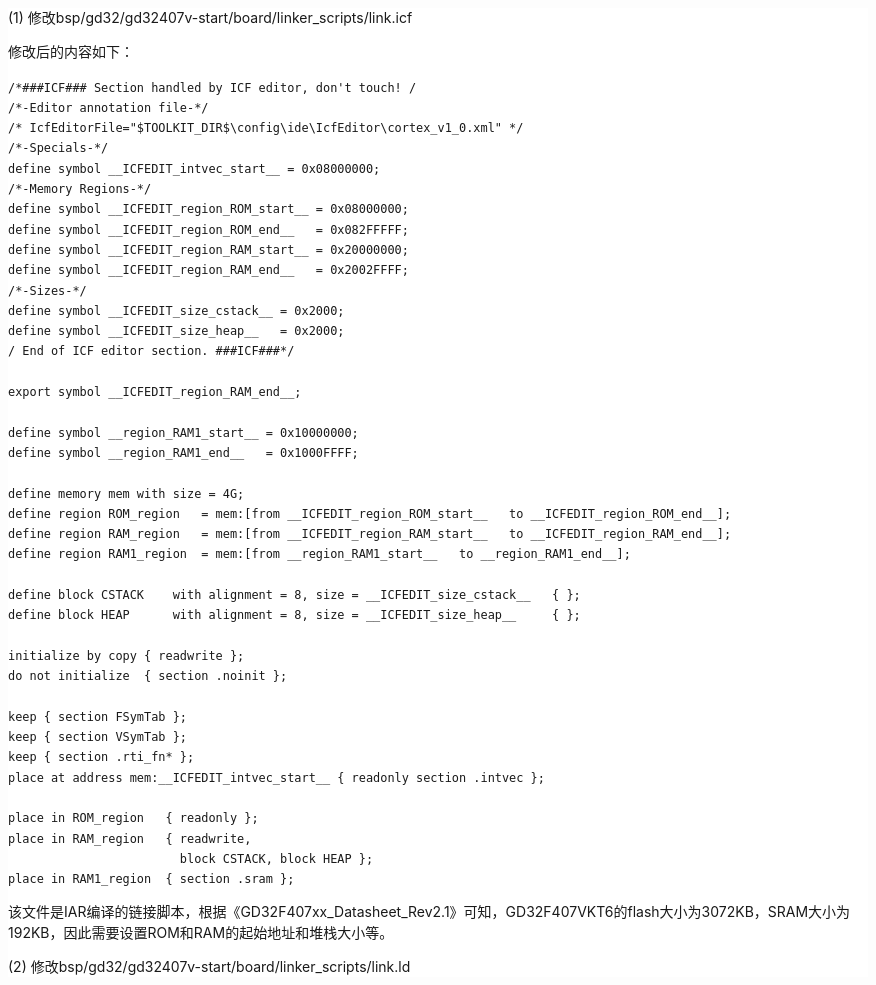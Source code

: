 (1) 修改bsp/gd32/gd32407v-start/board/linker_scripts/link.icf

修改后的内容如下：

```
/*###ICF### Section handled by ICF editor, don't touch! /
/*-Editor annotation file-*/
/* IcfEditorFile="$TOOLKIT_DIR$\config\ide\IcfEditor\cortex_v1_0.xml" */
/*-Specials-*/
define symbol __ICFEDIT_intvec_start__ = 0x08000000;
/*-Memory Regions-*/
define symbol __ICFEDIT_region_ROM_start__ = 0x08000000;
define symbol __ICFEDIT_region_ROM_end__   = 0x082FFFFF;
define symbol __ICFEDIT_region_RAM_start__ = 0x20000000;
define symbol __ICFEDIT_region_RAM_end__   = 0x2002FFFF;
/*-Sizes-*/
define symbol __ICFEDIT_size_cstack__ = 0x2000;
define symbol __ICFEDIT_size_heap__   = 0x2000;
/ End of ICF editor section. ###ICF###*/

export symbol __ICFEDIT_region_RAM_end__;

define symbol __region_RAM1_start__ = 0x10000000;
define symbol __region_RAM1_end__   = 0x1000FFFF;

define memory mem with size = 4G;
define region ROM_region   = mem:[from __ICFEDIT_region_ROM_start__   to __ICFEDIT_region_ROM_end__];
define region RAM_region   = mem:[from __ICFEDIT_region_RAM_start__   to __ICFEDIT_region_RAM_end__];
define region RAM1_region  = mem:[from __region_RAM1_start__   to __region_RAM1_end__];

define block CSTACK    with alignment = 8, size = __ICFEDIT_size_cstack__   { };
define block HEAP      with alignment = 8, size = __ICFEDIT_size_heap__     { };

initialize by copy { readwrite };
do not initialize  { section .noinit };

keep { section FSymTab };
keep { section VSymTab };
keep { section .rti_fn* };
place at address mem:__ICFEDIT_intvec_start__ { readonly section .intvec };

place in ROM_region   { readonly };
place in RAM_region   { readwrite,
                        block CSTACK, block HEAP };                        
place in RAM1_region  { section .sram };
```

该文件是IAR编译的链接脚本，根据《GD32F407xx_Datasheet_Rev2.1》可知，GD32F407VKT6的flash大小为3072KB，SRAM大小为192KB，因此需要设置ROM和RAM的起始地址和堆栈大小等。

(2) 修改bsp/gd32/gd32407v-start/board/linker_scripts/link.ld
